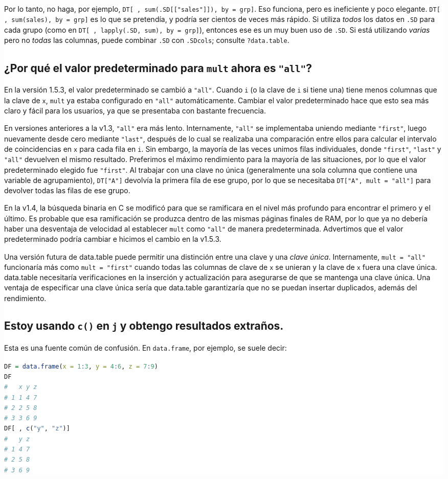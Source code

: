 Por lo tanto, no haga, por ejemplo, `DT[ , sum(.SD[["sales"]]), by = grp]`. Eso funciona, pero es ineficiente y poco elegante. `DT[ , sum(sales), by = grp]` es lo que se pretendía, y podría ser cientos de veces más rápido. Si utiliza _todos_ los datos en `.SD` para cada grupo (como en `DT[ , lapply(.SD, sum), by = grp]`), entonces ese es un muy buen uso de `.SD`. Si está utilizando _varias_ pero no _todas_ las columnas, puede combinar `.SD` con `.SDcols`; consulte `?data.table`.

## ¿Por qué el valor predeterminado para `mult` ahora es `"all"`?

En la versión 1.5.3, el valor predeterminado se cambió a `"all"`. Cuando `i` (o la clave de `i` si tiene una) tiene menos columnas que la clave de `x`, `mult` ya estaba configurado en `"all"` automáticamente. Cambiar el valor predeterminado hace que esto sea más claro y fácil para los usuarios, ya que se presentaba con bastante frecuencia.

En versiones anteriores a la v1.3, `"all"` era más lento. Internamente, `"all"` se implementaba uniendo mediante `"first"`, luego nuevamente desde cero mediante `"last"`, después de lo cual se realizaba una comparación entre ellos para calcular el intervalo de coincidencias en `x` para cada fila en `i`. Sin embargo, la mayoría de las veces unimos filas individuales, donde `"first"`, `"last"` y `"all"` devuelven el mismo resultado. Preferimos el máximo rendimiento para la mayoría de las situaciones, por lo que el valor predeterminado elegido fue `"first"`. Al trabajar con una clave no única (generalmente una sola columna que contiene una variable de agrupamiento), `DT["A"]` devolvía la primera fila de ese grupo, por lo que se necesitaba `DT["A", mult = "all"]` para devolver todas las filas de ese grupo.

En la v1.4, la búsqueda binaria en C se modificó para que se ramificara en el nivel más profundo para encontrar el primero y el último. Es probable que esa ramificación se produzca dentro de las mismas páginas finales de RAM, por lo que ya no debería haber una desventaja de velocidad al establecer `mult` como `"all"` de manera predeterminada. Advertimos que el valor predeterminado podría cambiar e hicimos el cambio en la v1.5.3.

Una versión futura de data.table puede permitir una distinción entre una clave y una _clave única_. Internamente, `mult = "all"` funcionaría más como `mult = "first"` cuando todas las columnas de clave de `x` se unieran y la clave de `x` fuera una clave única. data.table necesitaría verificaciones en la inserción y actualización para asegurarse de que se mantenga una clave única. Una ventaja de especificar una clave única sería que data.table garantizaría que no se puedan insertar duplicados, además del rendimiento.

## Estoy usando `c()` en `j` y obtengo resultados extraños.

Esta es una fuente común de confusión. En `data.frame`, por ejemplo, se suele decir:


``` r
DF = data.frame(x = 1:3, y = 4:6, z = 7:9)
DF
#   x y z
# 1 1 4 7
# 2 2 5 8
# 3 3 6 9
DF[ , c("y", "z")]
#   y z
# 1 4 7
# 2 5 8
# 3 6 9
```


[^1]: Aquí nos referimos al método `merge` para data.table o al método `merge` para `data.frame` ya que ambos métodos funcionan de la misma manera en este sentido. Consulte `?merge.data.table` y [a continuación](#r-dispatch) para obtener más información sobre el envío de métodos.
[^2]: Puede resultar sorprendente saber que `select top 10 * from ...` no devuelve de manera confiable las mismas filas a lo largo del tiempo en SQL. Debe incluir una cláusula `order by` o usar un índice agrupado para garantizar el orden de las filas; es decir, SQL es inherentemente desordenado.
[^3]: _p. ej._, `hist()` devuelve los puntos de interrupción además de trazar en el dispositivo gráfico.
